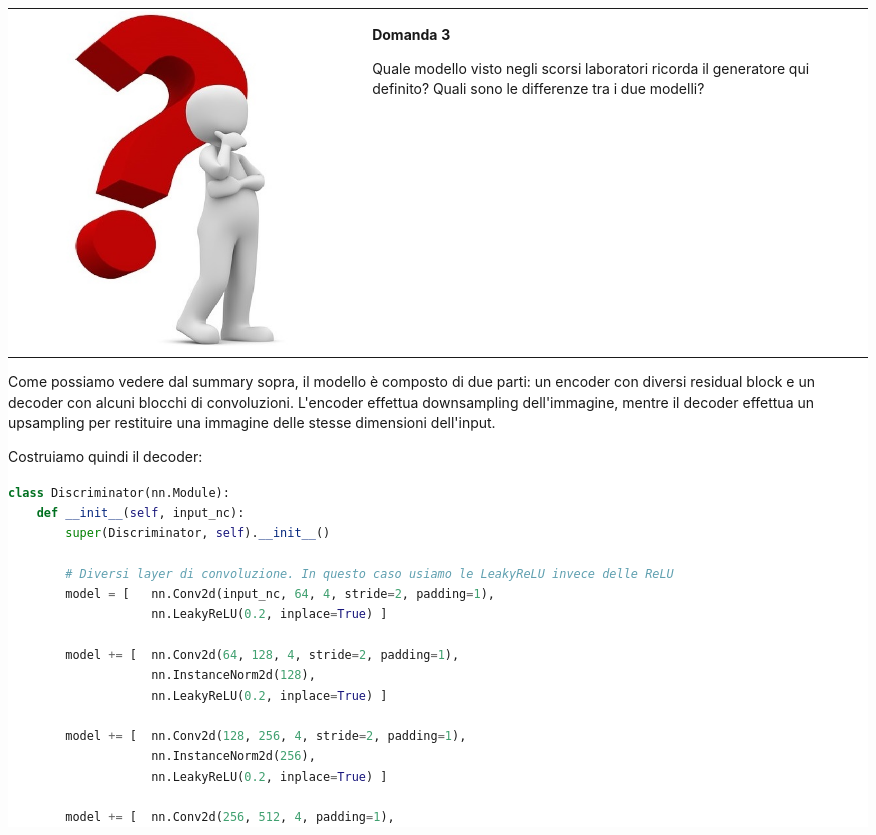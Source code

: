<table class="question">
<tr>
<td><img style="float: left; margin-right: 15px; border:none;" src="qmark.jpg"></td>
<td>

**Domanda 3**

Quale modello visto negli scorsi laboratori ricorda il generatore qui definito? Quali sono le differenze tra i due modelli?

 </td>
</tr>
</table>


Come possiamo vedere dal summary sopra, il modello è composto di due parti: un encoder con diversi residual block e un decoder con alcuni blocchi di convoluzioni. L'encoder effettua downsampling dell'immagine, mentre il decoder effettua un upsampling per restituire una immagine delle stesse dimensioni dell'input.

Costruiamo quindi il decoder:


```python
class Discriminator(nn.Module):
    def __init__(self, input_nc):
        super(Discriminator, self).__init__()

        # Diversi layer di convoluzione. In questo caso usiamo le LeakyReLU invece delle ReLU
        model = [   nn.Conv2d(input_nc, 64, 4, stride=2, padding=1),
                    nn.LeakyReLU(0.2, inplace=True) ]

        model += [  nn.Conv2d(64, 128, 4, stride=2, padding=1),
                    nn.InstanceNorm2d(128), 
                    nn.LeakyReLU(0.2, inplace=True) ]

        model += [  nn.Conv2d(128, 256, 4, stride=2, padding=1),
                    nn.InstanceNorm2d(256), 
                    nn.LeakyReLU(0.2, inplace=True) ]

        model += [  nn.Conv2d(256, 512, 4, padding=1),
```